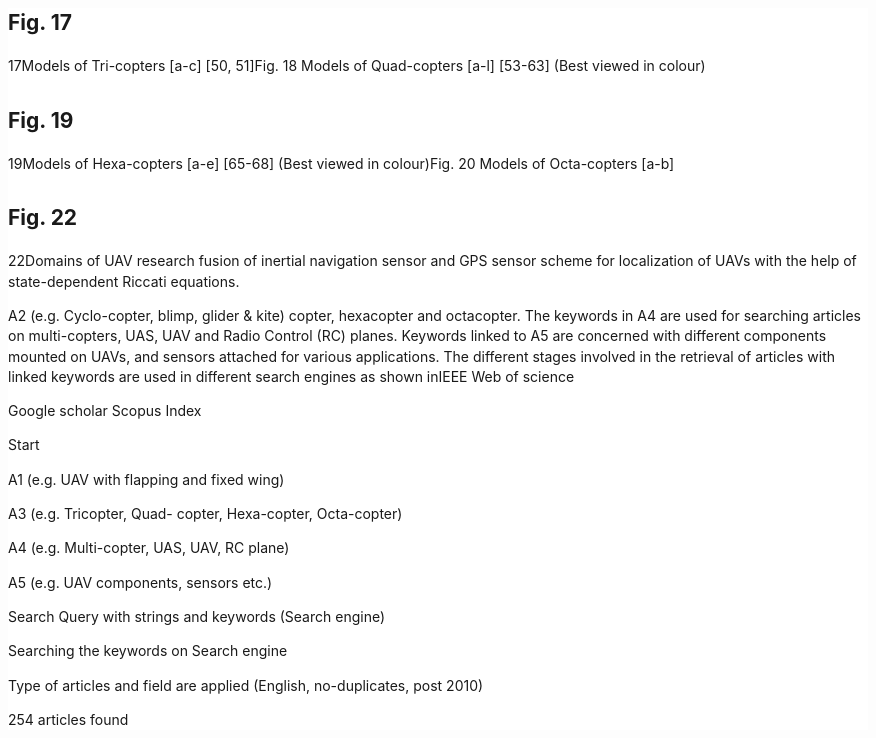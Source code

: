 ## Fig. 17
17Models of Tri-copters [a-c] [50, 51]Fig. 18 Models of Quad-copters [a-l] [53-63] (Best viewed in colour)

## Fig. 19
19Models of Hexa-copters [a-e] [65-68] (Best viewed in colour)Fig. 20 Models of Octa-copters [a-b]

## Fig. 22
22Domains of UAV research fusion of inertial navigation sensor and GPS sensor scheme for localization of UAVs with the help of state-dependent Riccati equations.


A2 (e.g. Cyclo-copter, blimp, glider & kite) copter, hexacopter and octacopter. The keywords in A4 are used for searching articles on multi-copters, UAS, UAV and Radio Control (RC) planes. Keywords linked to A5 are concerned with different components mounted on UAVs, and sensors attached for various applications. The different stages involved in the retrieval of articles with linked keywords are used in different search engines as shown inIEEE 
Web of science 

Google scholar 
Scopus Index 

Start 

A1 (e.g. UAV with 
flapping and fixed wing) 

A3 (e.g. Tricopter, Quad-
copter, Hexa-copter, 
Octa-copter) 

A4 (e.g. Multi-copter, 
UAS, UAV, RC plane) 

A5 (e.g. UAV 
components, sensors etc.) 

Search Query 
with strings and 
keywords (Search 
engine) 

Searching the 
keywords on 
Search engine 

Type of articles 
and field are 
applied (English, 
no-duplicates, 
post 2010) 

254 articles 
found 
